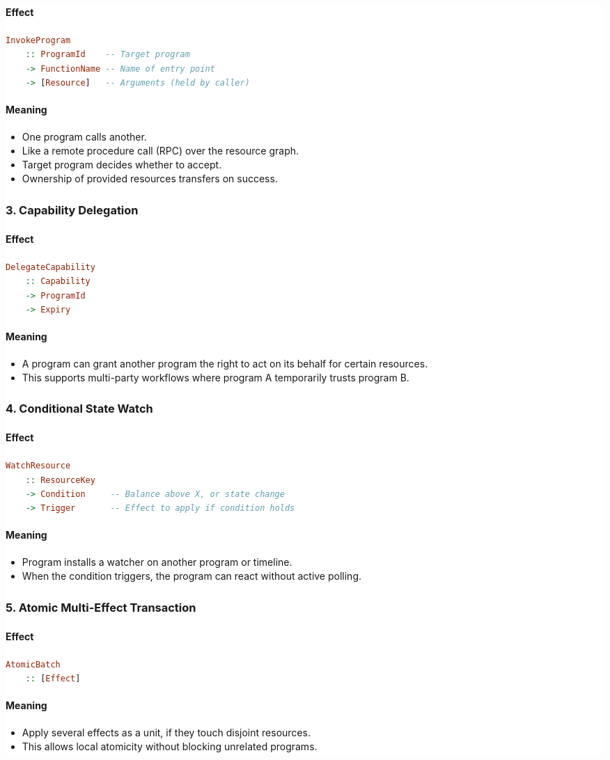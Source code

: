 #### Effect
```haskell
InvokeProgram
    :: ProgramId    -- Target program
    -> FunctionName -- Name of entry point
    -> [Resource]   -- Arguments (held by caller)
```

#### Meaning
- One program calls another.
- Like a remote procedure call (RPC) over the resource graph.
- Target program decides whether to accept.
- Ownership of provided resources transfers on success.

### 3. Capability Delegation

#### Effect
```haskell
DelegateCapability
    :: Capability
    -> ProgramId
    -> Expiry
```

#### Meaning
- A program can grant another program the right to act on its behalf for certain resources.
- This supports multi-party workflows where program A temporarily trusts program B.

### 4. Conditional State Watch

#### Effect
```haskell
WatchResource
    :: ResourceKey
    -> Condition     -- Balance above X, or state change
    -> Trigger       -- Effect to apply if condition holds
```

#### Meaning
- Program installs a watcher on another program or timeline.
- When the condition triggers, the program can react without active polling.

### 5. Atomic Multi-Effect Transaction

#### Effect
```haskell
AtomicBatch
    :: [Effect]
```

#### Meaning
- Apply several effects as a unit, if they touch disjoint resources.
- This allows local atomicity without blocking unrelated programs.
